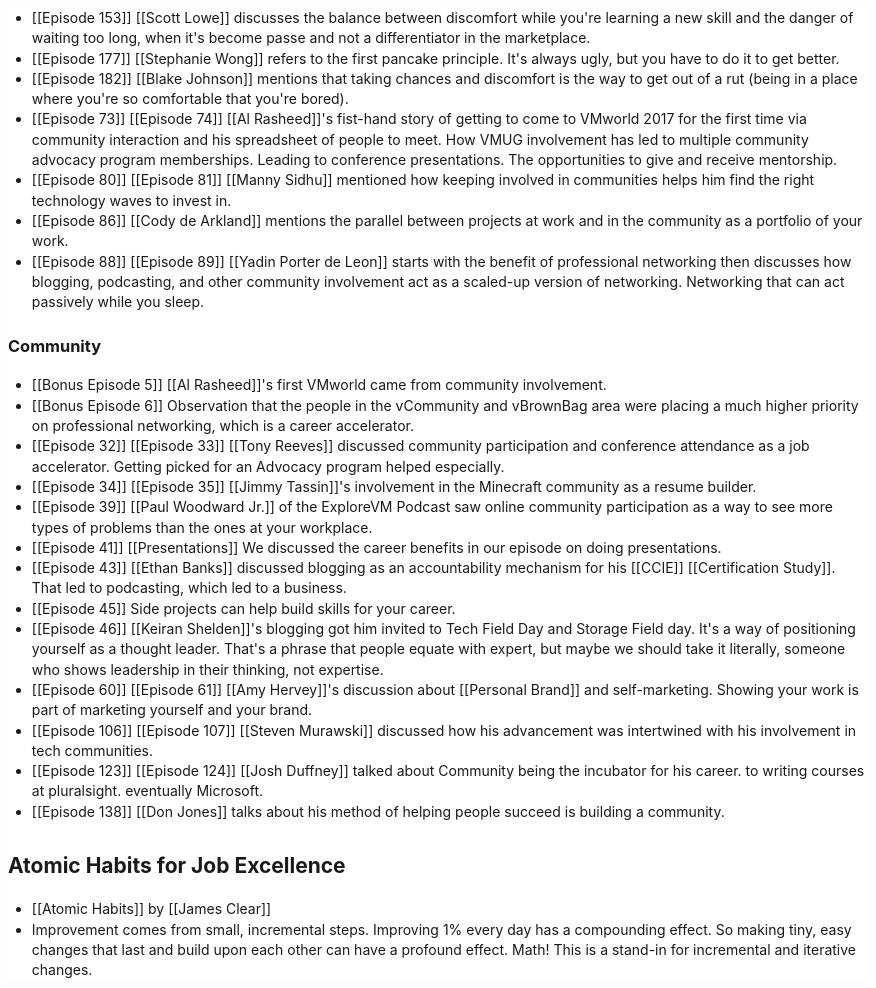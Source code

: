 - [[Episode 153]] [[Scott Lowe]] discusses the balance between discomfort while you're learning a new skill and the danger of waiting too long, when it's become passe and not a differentiator in the marketplace.
- [[Episode 177]] [[Stephanie Wong]] refers to the first pancake principle. It's always ugly, but you have to do it to get better.
- [[Episode 182]] [[Blake Johnson]] mentions that taking chances and discomfort is the way to get out of a rut (being in a place where you're so comfortable that you're bored).
- [[Episode 73]] [[Episode 74]] [[Al Rasheed]]'s fist-hand story of getting to come to VMworld 2017 for the first time via community interaction and his spreadsheet of people to meet. How VMUG involvement has led to multiple community advocacy program memberships. Leading to conference presentations. The opportunities to give and receive mentorship.
- [[Episode 80]] [[Episode 81]] [[Manny Sidhu]] mentioned how keeping involved in communities helps him find the right technology waves to invest in.
- [[Episode 86]] [[Cody de Arkland]] mentions the parallel between projects at work and in the community as a portfolio of your work.
- [[Episode 88]] [[Episode 89]] [[Yadin Porter de Leon]] starts with the benefit of professional networking then discusses how blogging, podcasting, and other community involvement act as a scaled-up version of networking. Networking that can act passively while you sleep.


### Community
- [[Bonus Episode 5]] [[Al Rasheed]]'s first VMworld came from community involvement.
- [[Bonus Episode 6]] Observation that the people in the vCommunity and vBrownBag area were placing a much higher priority on professional networking, which is a career accelerator.
- [[Episode 32]] [[Episode 33]] [[Tony Reeves]] discussed community participation and conference attendance as a job accelerator. Getting picked for an Advocacy program helped especially.
- [[Episode 34]] [[Episode 35]] [[Jimmy Tassin]]'s involvement in the Minecraft community as a resume builder.
- [[Episode 39]] [[Paul Woodward Jr.]] of the ExploreVM Podcast saw online community participation as a way to see more types of problems than the ones at your workplace.
- [[Episode 41]] [[Presentations]] We discussed the career benefits in our episode on doing presentations.
- [[Episode 43]] [[Ethan Banks]] discussed blogging as an accountability mechanism for his [[CCIE]] [[Certification Study]]. That led to podcasting, which led to a business.
- [[Episode 45]] Side projects can help build skills for your career.
- [[Episode 46]] [[Keiran Shelden]]'s blogging got him invited to Tech Field Day and Storage Field day. It's a way of positioning yourself as a thought leader. That's a phrase that people equate with expert, but maybe we should take it literally, someone who shows leadership in their thinking, not expertise.
- [[Episode 60]] [[Episode 61]] [[Amy Hervey]]'s discussion about [[Personal Brand]] and self-marketing. Showing your work is part of marketing yourself and your brand.
- [[Episode 106]] [[Episode 107]] [[Steven Murawski]] discussed how his advancement was intertwined with his involvement in tech communities.
- [[Episode 123]] [[Episode 124]] [[Josh Duffney]] talked about Community being the incubator for his career. to writing courses at pluralsight. eventually Microsoft.
- [[Episode 138]] [[Don Jones]] talks about his method of helping people succeed is building a community.

## Atomic Habits for Job Excellence
- [[Atomic Habits]] by [[James Clear]]
- Improvement comes from small, incremental steps. Improving 1% every day has a compounding effect. So making tiny, easy changes that last and build upon each other can have a profound effect. Math! This is a stand-in for incremental and iterative changes.
